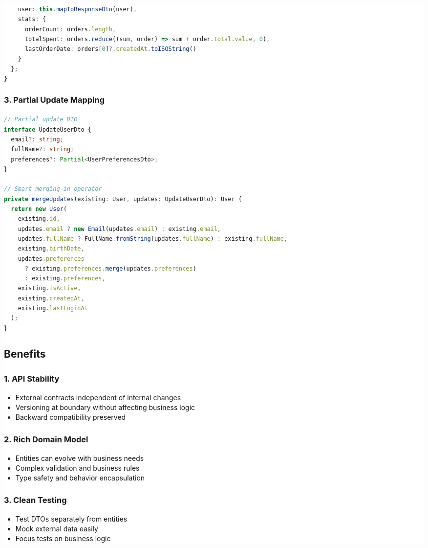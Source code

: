 ```typescript
    user: this.mapToResponseDto(user),
    stats: {
      orderCount: orders.length,
      totalSpent: orders.reduce((sum, order) => sum + order.total.value, 0),
      lastOrderDate: orders[0]?.createdAt.toISOString()
    }
  };
}
```

### 3. Partial Update Mapping
```typescript
// Partial update DTO
interface UpdateUserDto {
  email?: string;
  fullName?: string;
  preferences?: Partial<UserPreferencesDto>;
}

// Smart merging in operator
private mergeUpdates(existing: User, updates: UpdateUserDto): User {
  return new User(
    existing.id,
    updates.email ? new Email(updates.email) : existing.email,
    updates.fullName ? FullName.fromString(updates.fullName) : existing.fullName,
    existing.birthDate,
    updates.preferences
      ? existing.preferences.merge(updates.preferences)
      : existing.preferences,
    existing.isActive,
    existing.createdAt,
    existing.lastLoginAt
  );
}
```

## Benefits

### 1. **API Stability**
- External contracts independent of internal changes
- Versioning at boundary without affecting business logic
- Backward compatibility preserved

### 2. **Rich Domain Model**
- Entities can evolve with business needs
- Complex validation and business rules
- Type safety and behavior encapsulation

### 3. **Clean Testing**
- Test DTOs separately from entities
- Mock external data easily
- Focus tests on business logic
